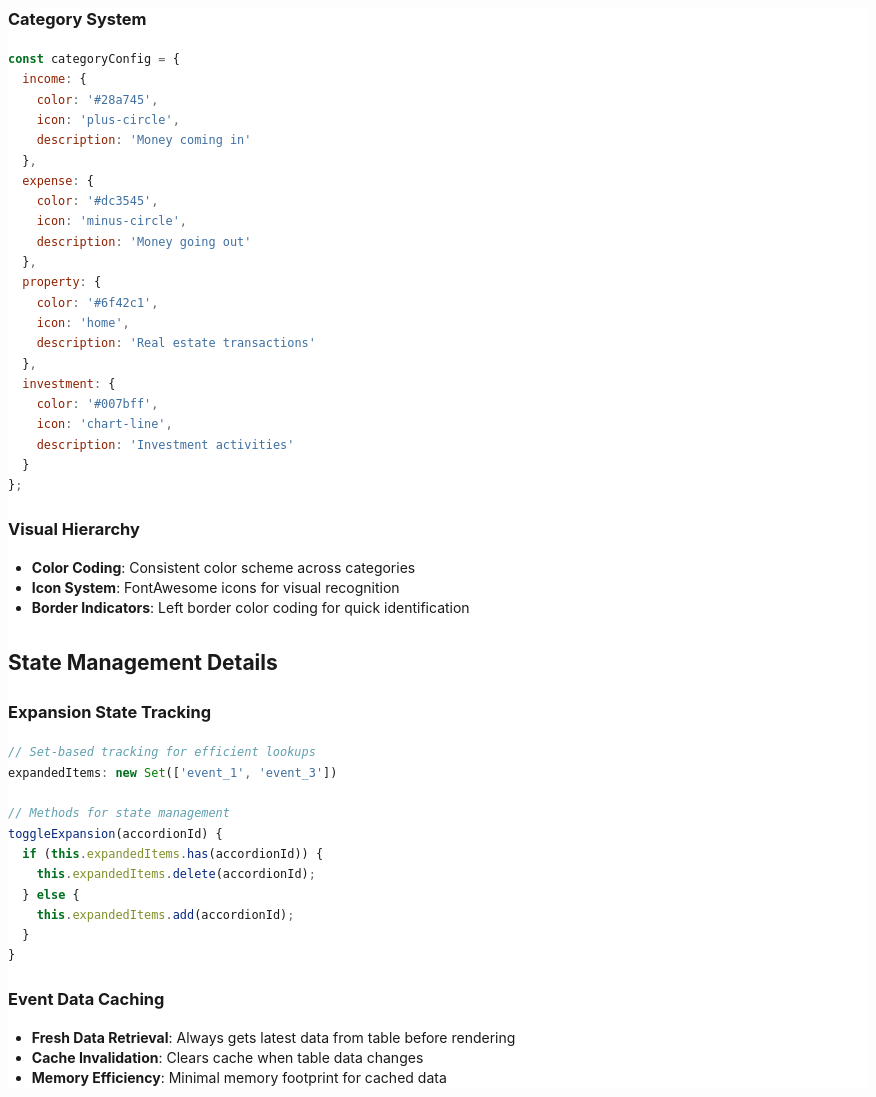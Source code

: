 ### Category System
```javascript
const categoryConfig = {
  income: {
    color: '#28a745',
    icon: 'plus-circle',
    description: 'Money coming in'
  },
  expense: {
    color: '#dc3545',
    icon: 'minus-circle',
    description: 'Money going out'
  },
  property: {
    color: '#6f42c1',
    icon: 'home',
    description: 'Real estate transactions'
  },
  investment: {
    color: '#007bff',
    icon: 'chart-line',
    description: 'Investment activities'
  }
};
```

### Visual Hierarchy
- **Color Coding**: Consistent color scheme across categories
- **Icon System**: FontAwesome icons for visual recognition
- **Border Indicators**: Left border color coding for quick identification

## State Management Details

### Expansion State Tracking
```javascript
// Set-based tracking for efficient lookups
expandedItems: new Set(['event_1', 'event_3'])

// Methods for state management
toggleExpansion(accordionId) {
  if (this.expandedItems.has(accordionId)) {
    this.expandedItems.delete(accordionId);
  } else {
    this.expandedItems.add(accordionId);
  }
}
```

### Event Data Caching
- **Fresh Data Retrieval**: Always gets latest data from table before rendering
- **Cache Invalidation**: Clears cache when table data changes
- **Memory Efficiency**: Minimal memory footprint for cached data
